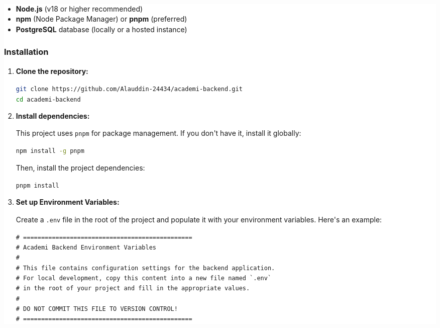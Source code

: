   * **Node.js** (v18 or higher recommended)
  * **npm** (Node Package Manager) or **pnpm** (preferred)
  * **PostgreSQL** database (locally or a hosted instance)

### Installation

1.  **Clone the repository:**

    ```bash
    git clone https://github.com/Alauddin-24434/academi-backend.git
    cd academi-backend
    ```

2.  **Install dependencies:**

    This project uses `pnpm` for package management. If you don't have it, install it globally:

    ```bash
    npm install -g pnpm
    ```

    Then, install the project dependencies:

    ```bash
    pnpm install
    ```

3.  **Set up Environment Variables:**

    Create a `.env` file in the root of the project and populate it with your environment variables. Here's an example:

    ```env
    # ===============================================
    # Academi Backend Environment Variables
    #
    # This file contains configuration settings for the backend application.
    # For local development, copy this content into a new file named `.env`
    # in the root of your project and fill in the appropriate values.
    #
    # DO NOT COMMIT THIS FILE TO VERSION CONTROL!
    # ===============================================
